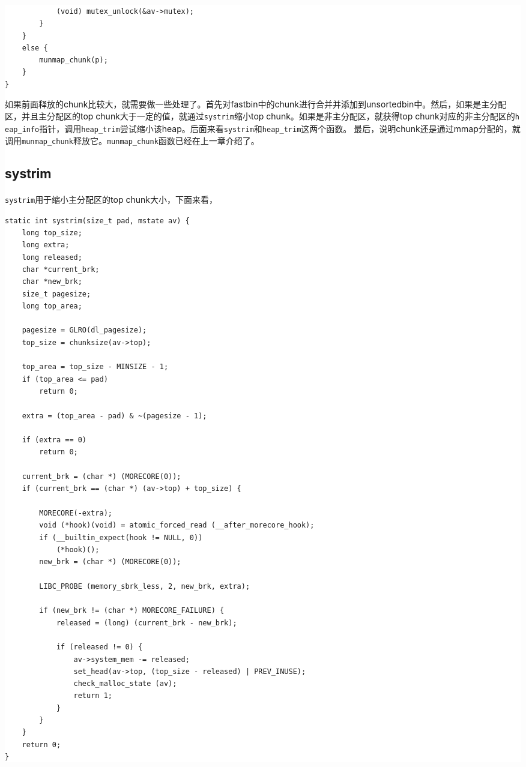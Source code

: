 ```
            (void) mutex_unlock(&av->mutex);
        }
    }
    else {
        munmap_chunk(p);
    }
}
```

如果前面释放的chunk比较大，就需要做一些处理了。首先对fastbin中的chunk进行合并并添加到unsortedbin中。然后，如果是主分配区，并且主分配区的top chunk大于一定的值，就通过`systrim`缩小top chunk。如果是非主分配区，就获得top chunk对应的非主分配区的`heap_info`指针，调用`heap_trim`尝试缩小该heap。后面来看`systrim`和`heap_trim`这两个函数。 
最后，说明chunk还是通过mmap分配的，就调用`munmap_chunk`释放它。`munmap_chunk`函数已经在上一章介绍了。

## systrim

`systrim`用于缩小主分配区的top chunk大小，下面来看，

```
static int systrim(size_t pad, mstate av) {
    long top_size;
    long extra;
    long released;
    char *current_brk;
    char *new_brk;
    size_t pagesize;
    long top_area;

    pagesize = GLRO(dl_pagesize);
    top_size = chunksize(av->top);

    top_area = top_size - MINSIZE - 1;
    if (top_area <= pad)
        return 0;

    extra = (top_area - pad) & ~(pagesize - 1);

    if (extra == 0)
        return 0;

    current_brk = (char *) (MORECORE(0));
    if (current_brk == (char *) (av->top) + top_size) {

        MORECORE(-extra);
        void (*hook)(void) = atomic_forced_read (__after_morecore_hook);
        if (__builtin_expect(hook != NULL, 0))
            (*hook)();
        new_brk = (char *) (MORECORE(0));

        LIBC_PROBE (memory_sbrk_less, 2, new_brk, extra);

        if (new_brk != (char *) MORECORE_FAILURE) {
            released = (long) (current_brk - new_brk);

            if (released != 0) {
                av->system_mem -= released;
                set_head(av->top, (top_size - released) | PREV_INUSE);
                check_malloc_state (av);
                return 1;
            }
        }
    }
    return 0;
}
```